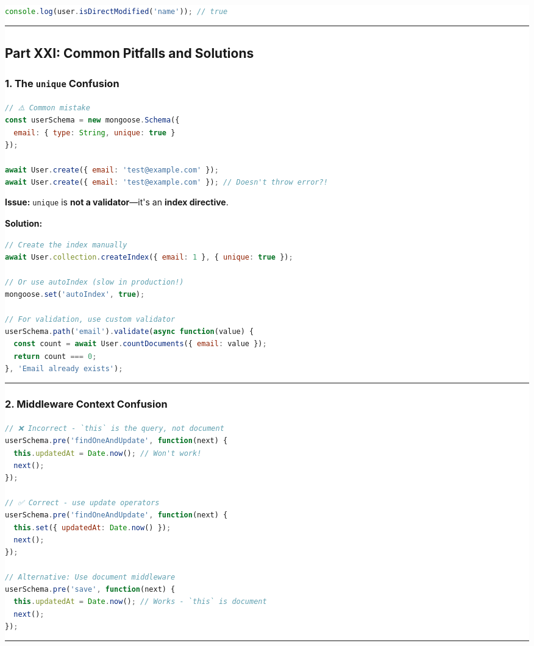 ```javascript
console.log(user.isDirectModified('name')); // true
```

---

## **Part XXI: Common Pitfalls and Solutions**

### 1. **The `unique` Confusion**

```javascript
// ⚠️ Common mistake
const userSchema = new mongoose.Schema({
  email: { type: String, unique: true }
});

await User.create({ email: 'test@example.com' });
await User.create({ email: 'test@example.com' }); // Doesn't throw error?!
```

**Issue:** `unique` is **not a validator**—it's an **index directive**.

**Solution:**

```javascript
// Create the index manually
await User.collection.createIndex({ email: 1 }, { unique: true });

// Or use autoIndex (slow in production!)
mongoose.set('autoIndex', true);

// For validation, use custom validator
userSchema.path('email').validate(async function(value) {
  const count = await User.countDocuments({ email: value });
  return count === 0;
}, 'Email already exists');
```

---

### 2. **Middleware Context Confusion**

```javascript
// ❌ Incorrect - `this` is the query, not document
userSchema.pre('findOneAndUpdate', function(next) {
  this.updatedAt = Date.now(); // Won't work!
  next();
});

// ✅ Correct - use update operators
userSchema.pre('findOneAndUpdate', function(next) {
  this.set({ updatedAt: Date.now() });
  next();
});

// Alternative: Use document middleware
userSchema.pre('save', function(next) {
  this.updatedAt = Date.now(); // Works - `this` is document
  next();
});
```

---